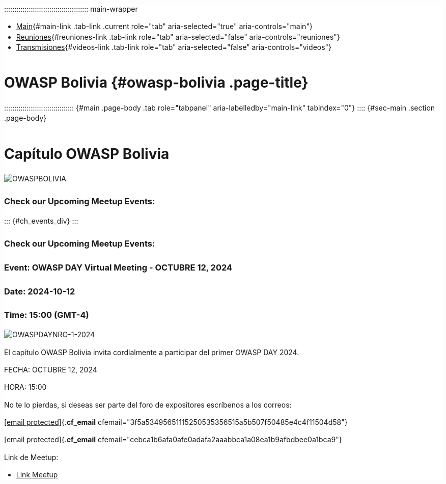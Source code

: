 ::::::::::::::::::::::::::::::::::::::::: main-wrapper
- [Main](#div-main){#main-link .tab-link .current role="tab"
  aria-selected="true" aria-controls="main"}
- [Reuniones](#div-reuniones){#reuniones-link .tab-link role="tab"
  aria-selected="false" aria-controls="reuniones"}
- [Transmisiones](#div-videos){#videos-link .tab-link role="tab"
  aria-selected="false" aria-controls="videos"}

# OWASP Bolivia {#owasp-bolivia .page-title}

:::::::::::::::::::::::::::::::::: {#main .page-body .tab role="tabpanel" aria-labelledby="main-link" tabindex="0"}
:::: {#sec-main .section .page-body}
# Capítulo OWASP Bolivia

![OWASPBOLIVIA](https://owasp.org/www-chapter-bolivia/assets/images/owasp-www.jpg "OWASP BOLIVIA")

### Check our Upcoming Meetup Events:

::: {#ch_events_div}
:::

### Check our Upcoming Meetup Events:

### Event: OWASP DAY Virtual Meeting - OCTUBRE 12, 2024

### Date: 2024-10-12

### Time: 15:00 (GMT-4)

![OWASPDAYNRO-1-2024](https://owasp.org/www-chapter-bolivia/assets/images/owaspdaybo_01_12102024.jpg "OWASP DAY NRO-1-2024")

El capítulo OWASP Bolivia invita cordialmente a participar del primer
OWASP DAY 2024.

FECHA: OCTUBRE 12, 2024

HORA: 15:00

No te lo pierdas, si deseas ser parte del foro de expositores escríbenos
a los correos:

[\[email protected\]](https://owasp.org/cdn-cgi/l/email-protection){.__cf_email__
cfemail="3f5a53495651115250535356515a5b507f50485e4c4f11504d58"}

[\[email protected\]](https://owasp.org/cdn-cgi/l/email-protection){.__cf_email__
cfemail="cebca1b6afa0afe0adafa2aaabbca1a08ea1b9afbdbee0a1bca9"}

Link de Meetup:

- [Link
  Meetup](https://www.meetup.com/owasp-bolivia-meetup-group/events/303689673 "https://www.meetup.com/owasp-bolivia-meetup-group/events/303689673")
